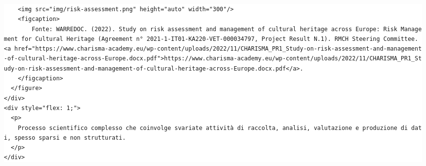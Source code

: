         <img src="img/risk-assessment.png" height="auto" width="300"/>
        <figcaption>
            Fonte: WARREDOC. (2022). Study on risk assessment and management of cultural heritage across Europe: Risk Management for Cultural Heritage (Agreement n° 2021-1-IT01-KA220-VET-000034797, Project Result N.1). RMCH Steering Committee. <a href="https://www.charisma-academy.eu/wp-content/uploads/2022/11/CHARISMA_PR1_Study-on-risk-assessment-and-management-of-cultural-heritage-across-Europe.docx.pdf">https://www.charisma-academy.eu/wp-content/uploads/2022/11/CHARISMA_PR1_Study-on-risk-assessment-and-management-of-cultural-heritage-across-Europe.docx.pdf</a>.
        </figcaption>
      </figure>
    </div>
    <div style="flex: 1;">
      <p>
        Processo scientifico complesso che coinvolge svariate attività di raccolta, analisi, valutazione e produzione di dati, spesso sparsi e non strutturati.
      </p>
    </div>
  </div>
